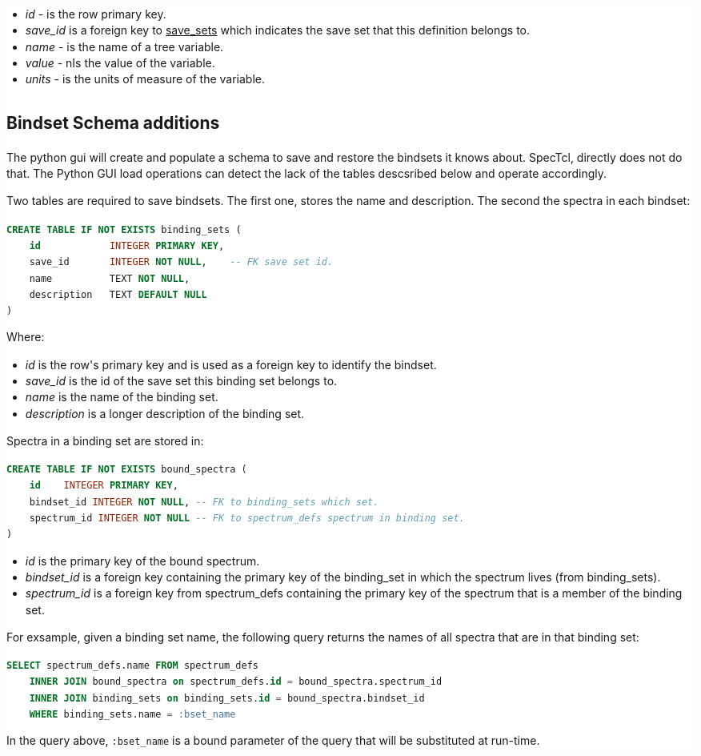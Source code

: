 * *id* - is the row primary key.
* *save_id* is a foreign key to [save_sets](#save-sets) which indicates the save set that this definition belongs to.
* *name* - is the name of a tree variable.
* *value* - nIs the value of the variable.
* *units* - is the units of measure of the variable.

## Bindset Schema additions

The python gui will create and populate a schema to save and restore the bindsets it knows 
about.  SpecTcl, directly does not do that.  The Python GUI load operations can detect the
lack of the tables descsribed below and operate accordingly.

Two tables are required to save bindsets.  The first one, stores the name and description.
The second the spectra in each bindset:

```sql
CREATE TABLE IF NOT EXISTS binding_sets (
    id            INTEGER PRIMARY KEY,
    save_id       INTEGER NOT NULL,    -- FK save set id.
    name          TEXT NOT NULL,
    description   TEXT DEFAULT NULL
)
```
Where:

* *id* is the row's primary key and is used as a foreign key to identify the bindset.
* *save_id* is the id of the save set this binding set belongs to.
* *name* is the name of the binding set.
* *description* is a longer description of the binding set.

Spectra in a binding set are stored in:

```sql
CREATE TABLE IF NOT EXISTS bound_spectra (
    id    INTEGER PRIMARY KEY,
    bindset_id INTEGER NOT NULL, -- FK to binding_sets which set.
    spectrum_id INTEGER NOT NULL -- FK to spectrum_defs spectrum in binding set.
)
```

* *id*  is the primary key of the bound spectrum.
* *bindset_id*  is a foreign key containing the primary key of the binding_set in which the
spectrum lives (from binding_sets).
* *spectrum_id* is a foreign key from spectrum_defs containing the primary key of the spectrum
that is a member of the binding set.

For exsample, given a binding set name, the following query returns the names of all spectra
that are in that binding set:

```sql
SELECT spectrum_defs.name FROM spectrum_defs
    INNER JOIN bound_spectra on spectrum_defs.id = bound_spectra.spectrum_id
    INNER JOIN binding_sets on binding_sets.id = bound_spectra.bindset_id
    WHERE binding_sets.name = :bset_name
```
In the query above, ```:bset_name``` is a bound parameter of the query that will be substituted
at run-time.